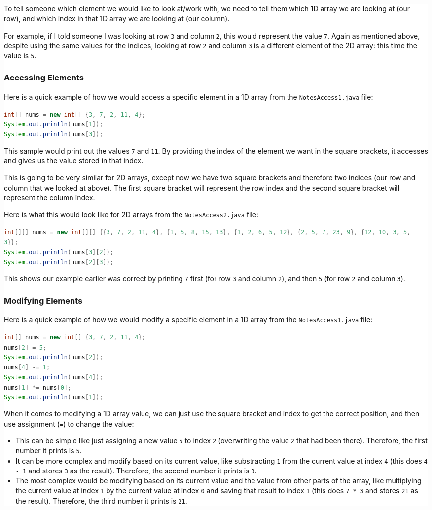 To tell someone which element we would like to look at/work with, we need to tell them which 1D array we are looking at (our row), and which index in that 1D array we are looking at (our column).

For example, if I told someone I was looking at row `3` and column `2`, this would represent the value `7`. Again as mentioned above, despite using the same values for the indices, looking at row `2` and column `3` is a different element of the 2D array: this time the value is `5`.

### Accessing Elements

Here is a quick example of how we would access a specific element in a 1D array from the `NotesAccess1.java` file:

```java
int[] nums = new int[] {3, 7, 2, 11, 4};
System.out.println(nums[1]);
System.out.println(nums[3]);
```

This sample would print out the values `7` and `11`. By providing the index of the element we want in the square brackets, it accesses and gives us the value stored in that index.

This is going to be very similar for 2D arrays, except now we have two square brackets and therefore two indices (our row and column that we looked at above). The first square bracket will represent the row index and the second square bracket will represent the column index.

Here is what this would look like for 2D arrays from the `NotesAccess2.java` file:

```java
int[][] nums = new int[][] {{3, 7, 2, 11, 4}, {1, 5, 8, 15, 13}, {1, 2, 6, 5, 12}, {2, 5, 7, 23, 9}, {12, 10, 3, 5, 3}};
System.out.println(nums[3][2]);
System.out.println(nums[2][3]);
```

This shows our example earlier was correct by printing `7` first (for row `3` and column `2`), and then `5` (for row `2` and column `3`).

### Modifying Elements

Here is a quick example of how we would modify a specific element in a 1D array from the `NotesAccess1.java` file:

```java
int[] nums = new int[] {3, 7, 2, 11, 4};
nums[2] = 5;
System.out.println(nums[2]);
nums[4] -= 1;
System.out.println(nums[4]);
nums[1] *= nums[0];
System.out.println(nums[1]);
```

When it comes to modifying a 1D array value, we can just use the square bracket and index to get the correct position, and then use assignment (`=`) to change the value:
- This can be simple like just assigning a new value `5` to index `2` (overwriting the value `2` that had been there). Therefore, the first number it prints is `5`.
- It can be more complex and modify based on its current value, like substracting `1` from the current value at index `4` (this does `4 - 1` and stores `3` as the result). Therefore, the second number it prints is `3`.
- The most complex would be modifying based on its current value and the value from other parts of the array, like multiplying the current value at index `1` by the current value at index `0` and saving that result to index `1` (this does `7 * 3` and stores `21` as the result). Therefore, the third number it prints is `21`.
